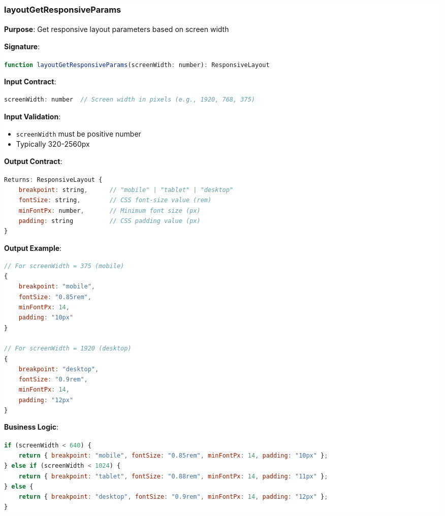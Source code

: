 ### layoutGetResponsiveParams

**Purpose**: Get responsive layout parameters based on screen width

**Signature**:
```javascript
function layoutGetResponsiveParams(screenWidth: number): ResponsiveLayout
```

**Input Contract**:
```javascript
screenWidth: number  // Screen width in pixels (e.g., 1920, 768, 375)
```

**Input Validation**:
- `screenWidth` must be positive number
- Typically 320-2560px

**Output Contract**:
```javascript
Returns: ResponsiveLayout {
    breakpoint: string,      // "mobile" | "tablet" | "desktop"
    fontSize: string,        // CSS font-size value (rem)
    minFontPx: number,       // Minimum font size (px)
    padding: string          // CSS padding value (px)
}
```

**Output Example**:
```javascript
// For screenWidth = 375 (mobile)
{
    breakpoint: "mobile",
    fontSize: "0.85rem",
    minFontPx: 14,
    padding: "10px"
}

// For screenWidth = 1920 (desktop)
{
    breakpoint: "desktop",
    fontSize: "0.9rem",
    minFontPx: 14,
    padding: "12px"
}
```

**Business Logic**:
```javascript
if (screenWidth < 640) {
    return { breakpoint: "mobile", fontSize: "0.85rem", minFontPx: 14, padding: "10px" };
} else if (screenWidth < 1024) {
    return { breakpoint: "tablet", fontSize: "0.88rem", minFontPx: 14, padding: "11px" };
} else {
    return { breakpoint: "desktop", fontSize: "0.9rem", minFontPx: 14, padding: "12px" };
}
```
